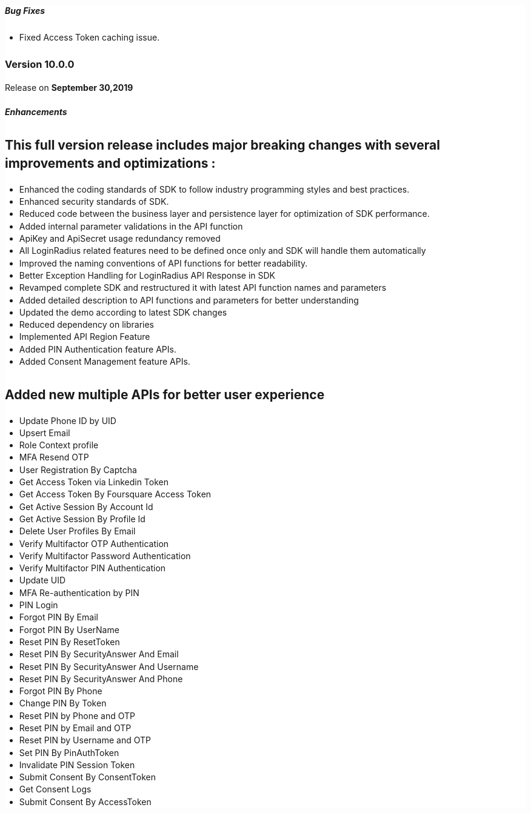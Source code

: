 ##### Bug Fixes

 - Fixed Access Token caching issue.

### Version 10.0.0
Release on **September 30,2019**

##### Enhancements
## This full version release includes major breaking changes with several improvements and optimizations :

 - Enhanced the coding standards of SDK to follow industry programming styles and best practices.
 - Enhanced security standards of SDK.
 - Reduced code between the business layer and persistence layer for optimization of SDK performance.
 - Added internal parameter validations in the API function
 - ApiKey and ApiSecret usage redundancy removed
 - All LoginRadius related features need to be defined once only and SDK will handle them automatically
 - Improved the naming conventions of API functions for better readability.
 - Better Exception Handling for LoginRadius API Response in SDK
 - Revamped complete SDK and restructured it with latest API function names and parameters
 - Added detailed description to API functions and parameters for better understanding
 - Updated the demo according to latest SDK changes
 - Reduced dependency on libraries
 - Implemented API Region Feature
 - Added PIN Authentication feature APIs.
 - Added Consent Management feature APIs.

## Added new multiple APIs for better user experience

 - Update Phone ID by UID
 - Upsert Email
 - Role Context profile
 - MFA Resend OTP
 - User Registration By Captcha
 - Get Access Token via Linkedin Token
 - Get Access Token By Foursquare Access Token
 - Get Active Session By Account Id
 - Get Active Session By Profile Id
 - Delete User Profiles By Email
 - Verify Multifactor OTP Authentication
 - Verify Multifactor Password Authentication
 - Verify Multifactor PIN Authentication
 - Update UID
 - MFA Re-authentication by PIN
 - PIN Login
 - Forgot PIN By Email
 - Forgot PIN By UserName
 - Reset PIN By ResetToken
 - Reset PIN By SecurityAnswer And Email
 - Reset PIN By SecurityAnswer And Username
 - Reset PIN By SecurityAnswer And Phone
 - Forgot PIN By Phone
 - Change PIN By Token
 - Reset PIN by Phone and OTP
 - Reset PIN by Email and OTP
 - Reset PIN by Username and OTP
 - Set PIN By PinAuthToken
 - Invalidate PIN Session Token
 - Submit Consent By ConsentToken
 - Get Consent Logs
 - Submit Consent By AccessToken